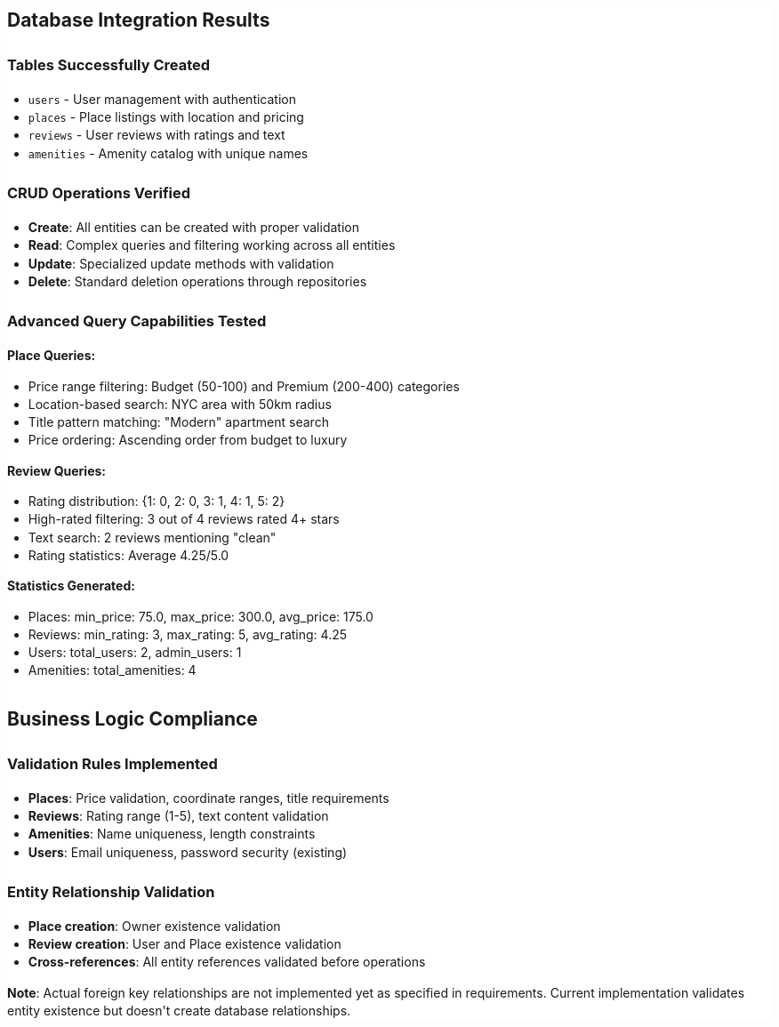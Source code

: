 ## Database Integration Results

### Tables Successfully Created
- `users` - User management with authentication
- `places` - Place listings with location and pricing
- `reviews` - User reviews with ratings and text
- `amenities` - Amenity catalog with unique names

### CRUD Operations Verified
- **Create**: All entities can be created with proper validation
- **Read**: Complex queries and filtering working across all entities
- **Update**: Specialized update methods with validation
- **Delete**: Standard deletion operations through repositories

### Advanced Query Capabilities Tested

**Place Queries:**
- Price range filtering: Budget (50-100) and Premium (200-400) categories
- Location-based search: NYC area with 50km radius
- Title pattern matching: "Modern" apartment search
- Price ordering: Ascending order from budget to luxury

**Review Queries:**
- Rating distribution: {1: 0, 2: 0, 3: 1, 4: 1, 5: 2}
- High-rated filtering: 3 out of 4 reviews rated 4+ stars
- Text search: 2 reviews mentioning "clean"
- Rating statistics: Average 4.25/5.0

**Statistics Generated:**
- Places: min_price: 75.0, max_price: 300.0, avg_price: 175.0
- Reviews: min_rating: 3, max_rating: 5, avg_rating: 4.25
- Users: total_users: 2, admin_users: 1
- Amenities: total_amenities: 4

## Business Logic Compliance

### Validation Rules Implemented
- **Places**: Price validation, coordinate ranges, title requirements
- **Reviews**: Rating range (1-5), text content validation
- **Amenities**: Name uniqueness, length constraints
- **Users**: Email uniqueness, password security (existing)

### Entity Relationship Validation
- **Place creation**: Owner existence validation
- **Review creation**: User and Place existence validation
- **Cross-references**: All entity references validated before operations

**Note**: Actual foreign key relationships are not implemented yet as specified in requirements. Current implementation validates entity existence but doesn't create database relationships.
